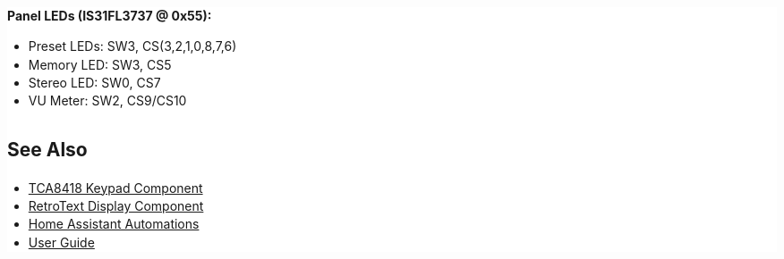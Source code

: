 **Panel LEDs (IS31FL3737 @ 0x55):**
- Preset LEDs: SW3, CS(3,2,1,0,8,7,6)
- Memory LED: SW3, CS5
- Stereo LED: SW0, CS7
- VU Meter: SW2, CS9/CS10

## See Also

- [TCA8418 Keypad Component](../tca8418_keypad/README.md)
- [RetroText Display Component](../retrotext_display/README.md)
- [Home Assistant Automations](../../automations/README.md)
- [User Guide](../../../doc/User-Guide.md)

